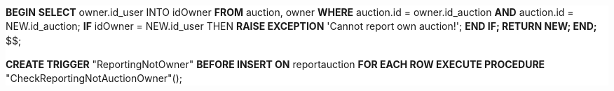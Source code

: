<b>BEGIN</b>
    <b>SELECT</b> owner.id_user INTO idOwner <b>FROM</b> auction, owner <b>WHERE</b> auction.id = owner.id_auction 
    <b>AND</b> auction.id = NEW.id_auction;
    <b>IF</b> idOwner = NEW.id_user THEN
        <b>RAISE EXCEPTION</b> 'Cannot report own auction!';
    <b>END IF;
    RETURN NEW;
END;</b>
$$;

<b>CREATE TRIGGER</b> "ReportingNotOwner" 
<b>BEFORE INSERT ON</b> reportauction 
<b>FOR EACH ROW
EXECUTE PROCEDURE</b> "CheckReportingNotAuctionOwner"();
        </pre>
    </td>
  </tr>
</table>
